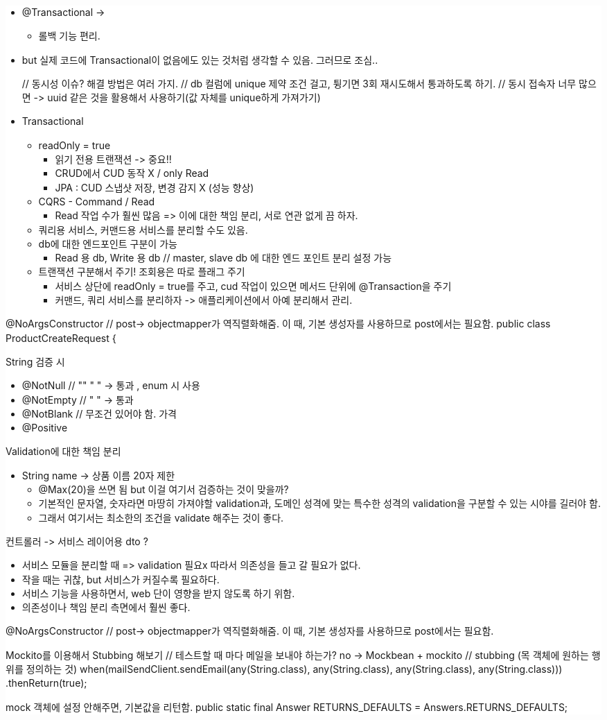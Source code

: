 - @Transactional -> 
  - 롤백 기능 편리. 
- but 실제 코드에 Transactional이 없음에도 있는 것처럼 생각할 수 있음. 그러므로 조심..

  // 동시성 이슈? 해결 방법은 여러 가지.
  // db 컬럼에 unique 제약 조건 걸고, 튕기면 3회 재시도해서 통과하도록 하기.
  // 동시 접속자 너무 많으면 -> uuid 같은 것을 활용해서 사용하기(값 자체를 unique하게 가져가기)


- Transactional
  - readOnly = true
    - 읽기 전용 트랜잭션 -> 중요!!
    - CRUD에서 CUD 동작 X / only Read
    - JPA : CUD 스냅샷 저장, 변경 감지 X (성능 향상)
  - CQRS - Command / Read
    - Read 작업 수가 훨씬 많음 => 이에 대한 책임 분리, 서로 연관 없게 끔 하자.
  - 쿼리용 서비스, 커맨드용 서비스를 분리할 수도 있음.
  - db에 대한 엔드포인트 구분이 가능
    - Read 용 db, Write 용 db // master, slave db 에 대한 엔드 포인트 분리 설정 가능
  - 트랜잭션 구분해서 주기! 조회용은 따로 플래그 주기
    - 서비스 상단에 readOnly = true를 주고, cud 작업이 있으면 메서드 단위에 @Transaction을 주기
    - 커맨드, 쿼리 서비스를 분리하자 -> 애플리케이션에서 아예 분리해서 관리.

@NoArgsConstructor // post-> objectmapper가 역직렬화해줌. 이 때, 기본 생성자를 사용하므로 post에서는 필요함.
public class ProductCreateRequest {

String 검증 시
- @NotNull // "" "   " -> 통과 , enum 시 사용
- @NotEmpty // "   " -> 통과
- @NotBlank // 무조건 있어야 함.
가격
- @Positive

Validation에 대한 책임 분리
- String name -> 상품 이름 20자 제한
  - @Max(20)을 쓰면 됨 but 이걸 여기서 검증하는 것이 맞을까? 
  - 기본적인 문자열, 숫자라면 마땅히 가져야할 validation과, 
    도메인 성격에 맞는 특수한 성격의 validation을 구분할 수 있는 시야를 길러야 함.
  - 그래서 여기서는 최소한의 조건을 validate 해주는 것이 좋다.

컨트롤러 -> 서비스 레이어용 dto ?  
- 서비스 모듈을 분리할 때 => validation 필요x 따라서 의존성을 들고 갈 필요가 없다.
- 작을 때는 귀찮, but 서비스가 커질수록 필요하다.
- 서비스 기능을 사용하면서, web 단이 영향을 받지 않도록 하기 위함.
- 의존성이나 책임 분리 측면에서 훨씬 좋다.

@NoArgsConstructor // post-> objectmapper가 역직렬화해줌. 이 때, 기본 생성자를 사용하므로 post에서는 필요함.

Mockito를 이용해서 Stubbing 해보기
// 테스트할 때 마다 메일을 보내야 하는가? no -> Mockbean + mockito
// stubbing (목 객체에 원하는 행위를 정의하는 것)
when(mailSendClient.sendEmail(any(String.class), any(String.class), any(String.class), any(String.class)))
.thenReturn(true);

mock 객체에 설정 안해주면, 기본값을 리턴함. public static final Answer<Object> RETURNS_DEFAULTS = Answers.RETURNS_DEFAULTS;
